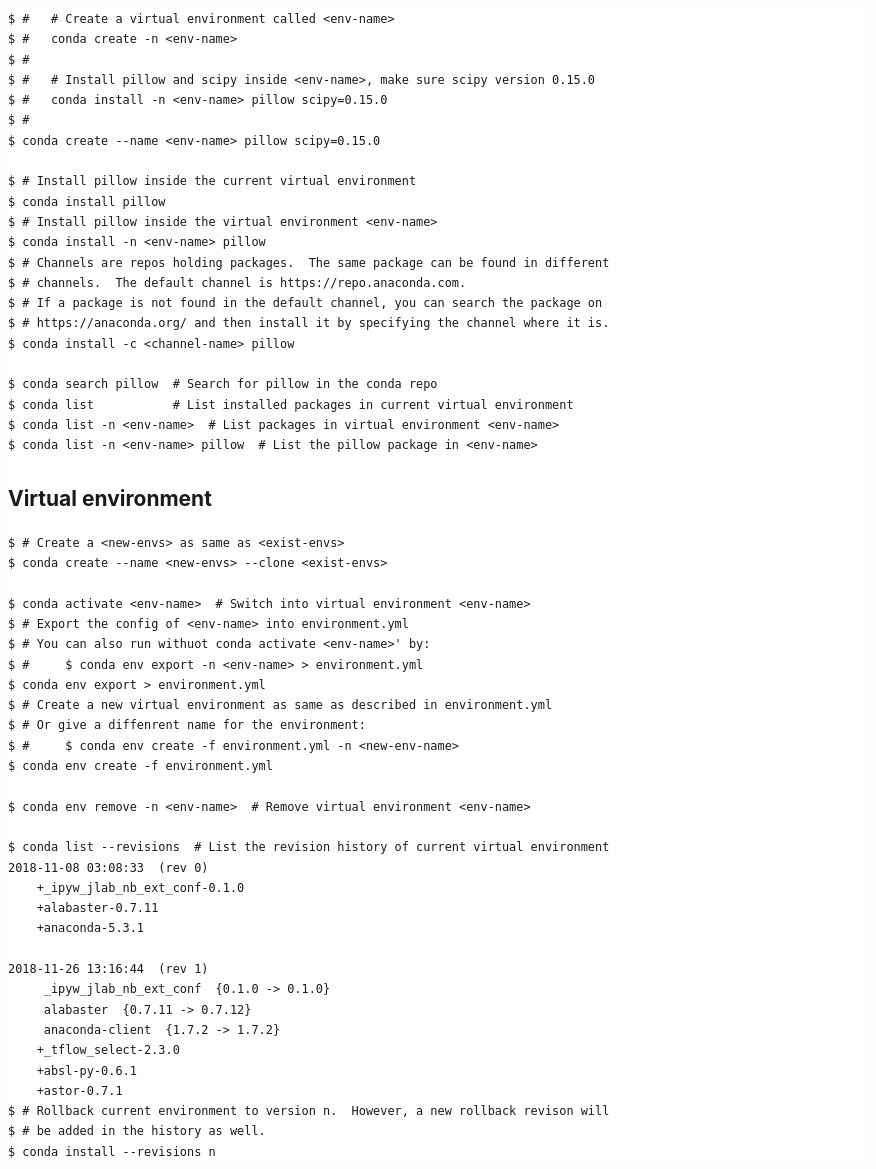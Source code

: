 ```console
$ #   # Create a virtual environment called <env-name>
$ #   conda create -n <env-name>
$ # 
$ #   # Install pillow and scipy inside <env-name>, make sure scipy version 0.15.0
$ #   conda install -n <env-name> pillow scipy=0.15.0
$ #
$ conda create --name <env-name> pillow scipy=0.15.0

$ # Install pillow inside the current virtual environment
$ conda install pillow
$ # Install pillow inside the virtual environment <env-name>
$ conda install -n <env-name> pillow
$ # Channels are repos holding packages.  The same package can be found in different 
$ # channels.  The default channel is https://repo.anaconda.com.
$ # If a package is not found in the default channel, you can search the package on 
$ # https://anaconda.org/ and then install it by specifying the channel where it is.
$ conda install -c <channel-name> pillow

$ conda search pillow  # Search for pillow in the conda repo
$ conda list           # List installed packages in current virtual environment
$ conda list -n <env-name>  # List packages in virtual environment <env-name>
$ conda list -n <env-name> pillow  # List the pillow package in <env-name>
```


## Virtual environment ##

```console
$ # Create a <new-envs> as same as <exist-envs>
$ conda create --name <new-envs> --clone <exist-envs>

$ conda activate <env-name>  # Switch into virtual environment <env-name>
$ # Export the config of <env-name> into environment.yml
$ # You can also run withuot conda activate <env-name>' by:
$ #     $ conda env export -n <env-name> > environment.yml
$ conda env export > environment.yml
$ # Create a new virtual environment as same as described in environment.yml
$ # Or give a diffenrent name for the environment:
$ #     $ conda env create -f environment.yml -n <new-env-name>
$ conda env create -f environment.yml

$ conda env remove -n <env-name>  # Remove virtual environment <env-name>

$ conda list --revisions  # List the revision history of current virtual environment
2018-11-08 03:08:33  (rev 0)
    +_ipyw_jlab_nb_ext_conf-0.1.0
    +alabaster-0.7.11
    +anaconda-5.3.1

2018-11-26 13:16:44  (rev 1)
     _ipyw_jlab_nb_ext_conf  {0.1.0 -> 0.1.0}
     alabaster  {0.7.11 -> 0.7.12}
     anaconda-client  {1.7.2 -> 1.7.2}
    +_tflow_select-2.3.0
    +absl-py-0.6.1
    +astor-0.7.1
$ # Rollback current environment to version n.  However, a new rollback revison will
$ # be added in the history as well.
$ conda install --revisions n
```

